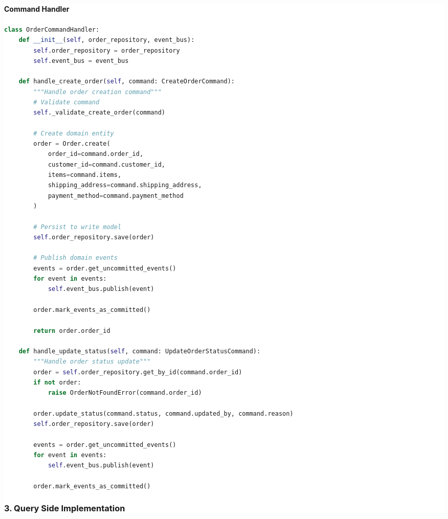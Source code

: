 #### Command Handler
```python
class OrderCommandHandler:
    def __init__(self, order_repository, event_bus):
        self.order_repository = order_repository
        self.event_bus = event_bus
    
    def handle_create_order(self, command: CreateOrderCommand):
        """Handle order creation command"""
        # Validate command
        self._validate_create_order(command)
        
        # Create domain entity
        order = Order.create(
            order_id=command.order_id,
            customer_id=command.customer_id,
            items=command.items,
            shipping_address=command.shipping_address,
            payment_method=command.payment_method
        )
        
        # Persist to write model
        self.order_repository.save(order)
        
        # Publish domain events
        events = order.get_uncommitted_events()
        for event in events:
            self.event_bus.publish(event)
        
        order.mark_events_as_committed()
        
        return order.order_id
    
    def handle_update_status(self, command: UpdateOrderStatusCommand):
        """Handle order status update"""
        order = self.order_repository.get_by_id(command.order_id)
        if not order:
            raise OrderNotFoundError(command.order_id)
        
        order.update_status(command.status, command.updated_by, command.reason)
        self.order_repository.save(order)
        
        events = order.get_uncommitted_events()
        for event in events:
            self.event_bus.publish(event)
        
        order.mark_events_as_committed()
```

### 3. Query Side Implementation
